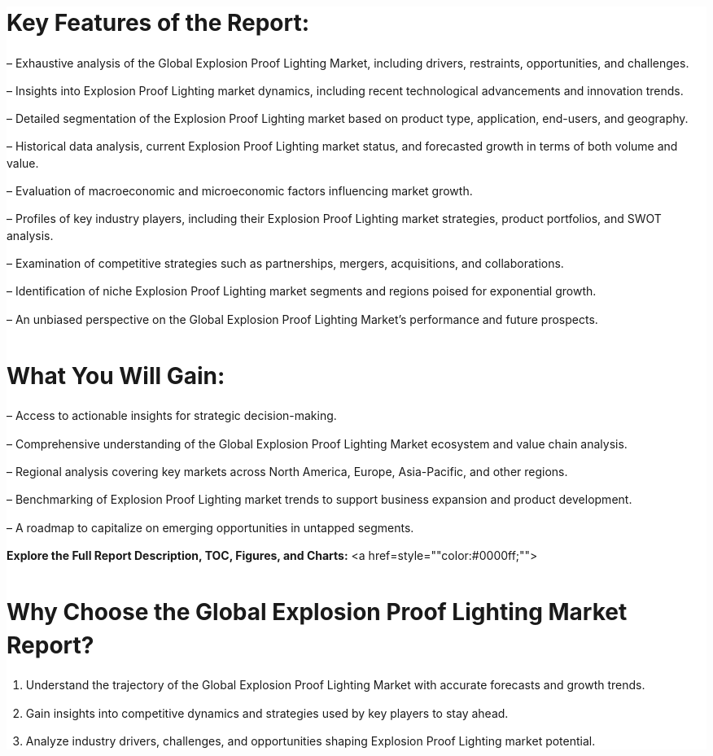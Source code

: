 # <strong>Key Features of the Report:</strong>

– Exhaustive analysis of the Global Explosion Proof Lighting Market, including drivers, restraints, opportunities, and challenges.

– Insights into Explosion Proof Lighting market dynamics, including recent technological advancements and innovation trends.

– Detailed segmentation of the Explosion Proof Lighting market based on product type, application, end-users, and geography.

– Historical data analysis, current Explosion Proof Lighting market status, and forecasted growth in terms of both volume and value.

– Evaluation of macroeconomic and microeconomic factors influencing market growth.

– Profiles of key industry players, including their Explosion Proof Lighting market strategies, product portfolios, and SWOT analysis.

– Examination of competitive strategies such as partnerships, mergers, acquisitions, and collaborations.

– Identification of niche Explosion Proof Lighting market segments and regions poised for exponential growth.

– An unbiased perspective on the Global Explosion Proof Lighting Market’s performance and future prospects.

# <strong>What You Will Gain:</strong>

– Access to actionable insights for strategic decision-making.

– Comprehensive understanding of the Global Explosion Proof Lighting Market ecosystem and value chain analysis.

– Regional analysis covering key markets across North America, Europe, Asia-Pacific, and other regions.

– Benchmarking of Explosion Proof Lighting market trends to support business expansion and product development.

– A roadmap to capitalize on emerging opportunities in untapped segments.

<strong>Explore the Full Report Description, TOC, Figures, and Charts:</strong>
<a href=style=""color:#0000ff;""></a>

# <strong>Why Choose the Global Explosion Proof Lighting Market Report?</strong>

1. Understand the trajectory of the Global Explosion Proof Lighting Market with accurate forecasts and growth trends.

2. Gain insights into competitive dynamics and strategies used by key players to stay ahead.

3. Analyze industry drivers, challenges, and opportunities shaping Explosion Proof Lighting market potential.

